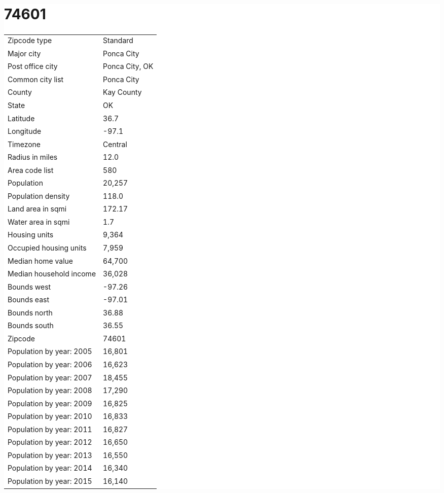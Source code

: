 74601
=====
|||
|--|--|
|Zipcode type|Standard|
|Major city|Ponca City|
|Post office city|Ponca City, OK|
|Common city list|Ponca City|
|County|Kay County|
|State|OK|
|Latitude|36.7|
|Longitude|-97.1|
|Timezone|Central|
|Radius in miles|12.0|
|Area code list|580|
|Population|20,257|
|Population density|118.0|
|Land area in sqmi|172.17|
|Water area in sqmi|1.7|
|Housing units|9,364|
|Occupied housing units|7,959|
|Median home value|64,700|
|Median household income|36,028|
|Bounds west|-97.26|
|Bounds east|-97.01|
|Bounds north|36.88|
|Bounds south|36.55|
|Zipcode|74601|
|Population by year: 2005|16,801|
|Population by year: 2006|16,623|
|Population by year: 2007|18,455|
|Population by year: 2008|17,290|
|Population by year: 2009|16,825|
|Population by year: 2010|16,833|
|Population by year: 2011|16,827|
|Population by year: 2012|16,650|
|Population by year: 2013|16,550|
|Population by year: 2014|16,340|
|Population by year: 2015|16,140|
